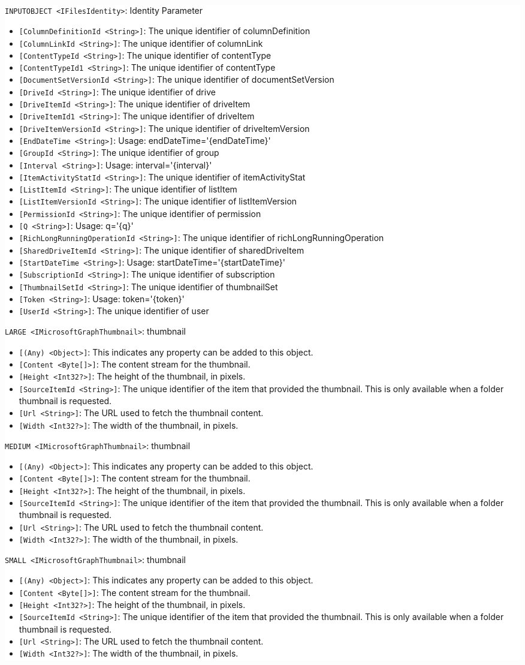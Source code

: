 `INPUTOBJECT <IFilesIdentity>`: Identity Parameter
  - `[ColumnDefinitionId <String>]`: The unique identifier of columnDefinition
  - `[ColumnLinkId <String>]`: The unique identifier of columnLink
  - `[ContentTypeId <String>]`: The unique identifier of contentType
  - `[ContentTypeId1 <String>]`: The unique identifier of contentType
  - `[DocumentSetVersionId <String>]`: The unique identifier of documentSetVersion
  - `[DriveId <String>]`: The unique identifier of drive
  - `[DriveItemId <String>]`: The unique identifier of driveItem
  - `[DriveItemId1 <String>]`: The unique identifier of driveItem
  - `[DriveItemVersionId <String>]`: The unique identifier of driveItemVersion
  - `[EndDateTime <String>]`: Usage: endDateTime='{endDateTime}'
  - `[GroupId <String>]`: The unique identifier of group
  - `[Interval <String>]`: Usage: interval='{interval}'
  - `[ItemActivityStatId <String>]`: The unique identifier of itemActivityStat
  - `[ListItemId <String>]`: The unique identifier of listItem
  - `[ListItemVersionId <String>]`: The unique identifier of listItemVersion
  - `[PermissionId <String>]`: The unique identifier of permission
  - `[Q <String>]`: Usage: q='{q}'
  - `[RichLongRunningOperationId <String>]`: The unique identifier of richLongRunningOperation
  - `[SharedDriveItemId <String>]`: The unique identifier of sharedDriveItem
  - `[StartDateTime <String>]`: Usage: startDateTime='{startDateTime}'
  - `[SubscriptionId <String>]`: The unique identifier of subscription
  - `[ThumbnailSetId <String>]`: The unique identifier of thumbnailSet
  - `[Token <String>]`: Usage: token='{token}'
  - `[UserId <String>]`: The unique identifier of user

`LARGE <IMicrosoftGraphThumbnail>`: thumbnail
  - `[(Any) <Object>]`: This indicates any property can be added to this object.
  - `[Content <Byte[]>]`: The content stream for the thumbnail.
  - `[Height <Int32?>]`: The height of the thumbnail, in pixels.
  - `[SourceItemId <String>]`: The unique identifier of the item that provided the thumbnail. This is only available when a folder thumbnail is requested.
  - `[Url <String>]`: The URL used to fetch the thumbnail content.
  - `[Width <Int32?>]`: The width of the thumbnail, in pixels.

`MEDIUM <IMicrosoftGraphThumbnail>`: thumbnail
  - `[(Any) <Object>]`: This indicates any property can be added to this object.
  - `[Content <Byte[]>]`: The content stream for the thumbnail.
  - `[Height <Int32?>]`: The height of the thumbnail, in pixels.
  - `[SourceItemId <String>]`: The unique identifier of the item that provided the thumbnail. This is only available when a folder thumbnail is requested.
  - `[Url <String>]`: The URL used to fetch the thumbnail content.
  - `[Width <Int32?>]`: The width of the thumbnail, in pixels.

`SMALL <IMicrosoftGraphThumbnail>`: thumbnail
  - `[(Any) <Object>]`: This indicates any property can be added to this object.
  - `[Content <Byte[]>]`: The content stream for the thumbnail.
  - `[Height <Int32?>]`: The height of the thumbnail, in pixels.
  - `[SourceItemId <String>]`: The unique identifier of the item that provided the thumbnail. This is only available when a folder thumbnail is requested.
  - `[Url <String>]`: The URL used to fetch the thumbnail content.
  - `[Width <Int32?>]`: The width of the thumbnail, in pixels.
